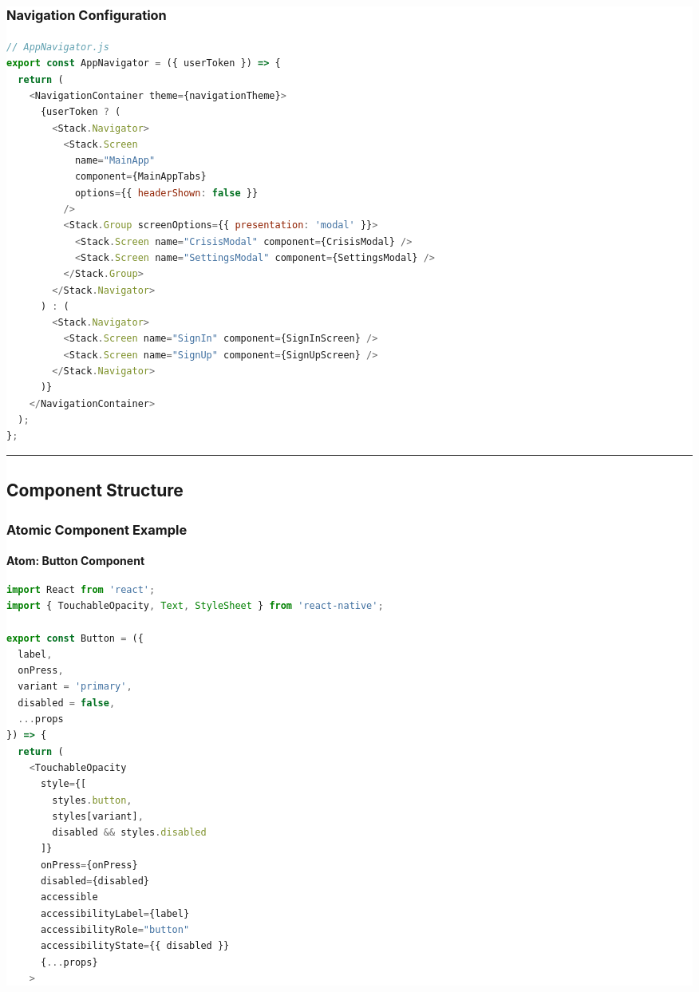 ### Navigation Configuration

```javascript
// AppNavigator.js
export const AppNavigator = ({ userToken }) => {
  return (
    <NavigationContainer theme={navigationTheme}>
      {userToken ? (
        <Stack.Navigator>
          <Stack.Screen
            name="MainApp"
            component={MainAppTabs}
            options={{ headerShown: false }}
          />
          <Stack.Group screenOptions={{ presentation: 'modal' }}>
            <Stack.Screen name="CrisisModal" component={CrisisModal} />
            <Stack.Screen name="SettingsModal" component={SettingsModal} />
          </Stack.Group>
        </Stack.Navigator>
      ) : (
        <Stack.Navigator>
          <Stack.Screen name="SignIn" component={SignInScreen} />
          <Stack.Screen name="SignUp" component={SignUpScreen} />
        </Stack.Navigator>
      )}
    </NavigationContainer>
  );
};
```

---

## Component Structure

### Atomic Component Example

**Atom: Button Component**

```javascript
import React from 'react';
import { TouchableOpacity, Text, StyleSheet } from 'react-native';

export const Button = ({
  label,
  onPress,
  variant = 'primary',
  disabled = false,
  ...props
}) => {
  return (
    <TouchableOpacity
      style={[
        styles.button,
        styles[variant],
        disabled && styles.disabled
      ]}
      onPress={onPress}
      disabled={disabled}
      accessible
      accessibilityLabel={label}
      accessibilityRole="button"
      accessibilityState={{ disabled }}
      {...props}
    >
```